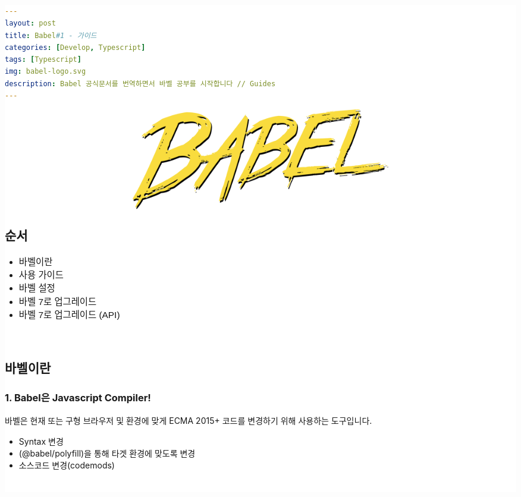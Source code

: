 ```yaml
---
layout: post
title: Babel#1 - 가이드
categories: [Develop, Typescript]
tags: [Typescript]
img: babel-logo.svg
description: Babel 공식문서를 번역하면서 바벨 공부를 시작합니다 // Guides
---
```


<img src="/assets/images/babel-logo.svg" width="50%" style="display:block; margin:0 auto; margin-top:1em">

## 순서
<ul>
<li style="font-size:1.1em; font-family: 'Noto Sans KR', sans-serif;">바벨이란</li>
<li style="font-size:1.1em; font-family: 'Noto Sans KR', sans-serif;">사용 가이드</li>
<li style="font-size:1.1em; font-family: 'Noto Sans KR', sans-serif;">바벨 설정</li>
<li style="font-size:1.1em; font-family: 'Noto Sans KR', sans-serif;">바벨 7로 업그레이드</li>
<li style="font-size:1.1em; font-family: 'Noto Sans KR', sans-serif;">바벨 7로 업그레이드 (API)</li>
</ul>
<br/>

## 바벨이란
### 1. Babel은 Javascript Compiler!
바벨은 현재 또는 구형 브라우저 및 환경에 맞게 ECMA 2015+ 코드를 변경하기 위해 사용하는 도구입니다.
<br/>
- Syntax 변경
- (@babel/polyfill)을 통해 타겟 환경에 맞도록 변경
- 소스코드 변경(codemods)
<br/>
